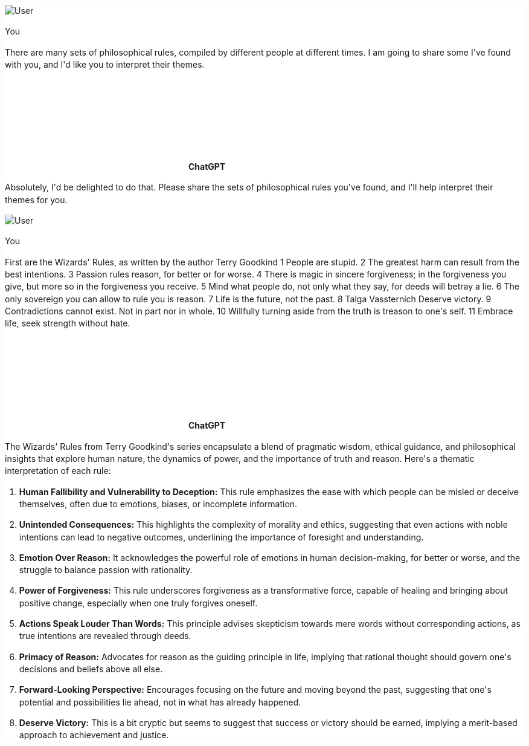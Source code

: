   
![User](https://lh3.googleusercontent.com/a/AEdFTp5c4wHfNeXlM6kM7bk5E3WBx4MUiXFBEvV8KSkmUA=s96-c)

You

There are many sets of philosophical rules, compiled by different people at different times. I am going to share some I've found with you, and I'd like you to interpret their themes.

![AI.webp|100](../ai.webp100.md)
**ChatGPT**

Absolutely, I'd be delighted to do that. Please share the sets of philosophical rules you've found, and I'll help interpret their themes for you.

![User](https://lh3.googleusercontent.com/a/AEdFTp5c4wHfNeXlM6kM7bk5E3WBx4MUiXFBEvV8KSkmUA=s96-c)

You

First are the Wizards' Rules, as written by the author Terry Goodkind 1 People are stupid. 2 The greatest harm can result from the best intentions. 3 Passion rules reason, for better or for worse. 4 There is magic in sincere forgiveness; in the forgiveness you give, but more so in the forgiveness you receive. 5 Mind what people do, not only what they say, for deeds will betray a lie. 6 The only sovereign you can allow to rule you is reason. 7 Life is the future, not the past. 8 Talga Vassternich Deserve victory. 9 Contradictions cannot exist. Not in part nor in whole. 10 Willfully turning aside from the truth is treason to one's self. 11 Embrace life, seek strength without hate.

![AI.webp|100](../ai.webp100.md)
**ChatGPT**

The Wizards' Rules from Terry Goodkind's series encapsulate a blend of pragmatic wisdom, ethical guidance, and philosophical insights that explore human nature, the dynamics of power, and the importance of truth and reason. Here's a thematic interpretation of each rule:

1. **Human Fallibility and Vulnerability to Deception:** This rule emphasizes the ease with which people can be misled or deceive themselves, often due to emotions, biases, or incomplete information.
    
2. **Unintended Consequences:** This highlights the complexity of morality and ethics, suggesting that even actions with noble intentions can lead to negative outcomes, underlining the importance of foresight and understanding.
    
3. **Emotion Over Reason:** It acknowledges the powerful role of emotions in human decision-making, for better or worse, and the struggle to balance passion with rationality.
    
4. **Power of Forgiveness:** This rule underscores forgiveness as a transformative force, capable of healing and bringing about positive change, especially when one truly forgives oneself.
    
5. **Actions Speak Louder Than Words:** This principle advises skepticism towards mere words without corresponding actions, as true intentions are revealed through deeds.
    
6. **Primacy of Reason:** Advocates for reason as the guiding principle in life, implying that rational thought should govern one's decisions and beliefs above all else.
    
7. **Forward-Looking Perspective:** Encourages focusing on the future and moving beyond the past, suggesting that one's potential and possibilities lie ahead, not in what has already happened.
    
8. **Deserve Victory:** This is a bit cryptic but seems to suggest that success or victory should be earned, implying a merit-based approach to achievement and justice.
    
